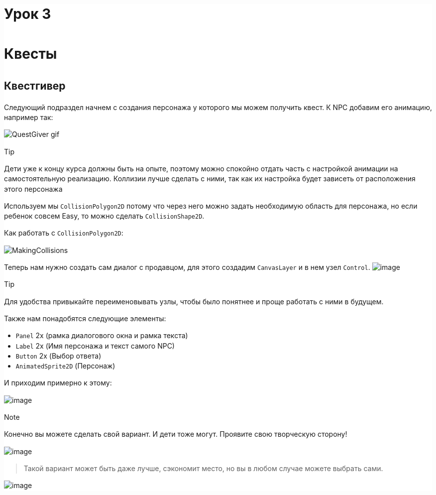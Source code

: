 # Урок 3

# Квесты

## Квестгивер

Следующий подраздел начнем с создания персонажа у которого мы можем получить квест. К NPC добавим его анимацию, например так:

![QuestGiver gif](https://github.com/user-attachments/assets/0e3b5a80-82e0-444d-a7d9-ff07f405b89a)


>[!TIP]
>Дети уже к концу курса должны быть на опыте, поэтому можно спокойно отдать часть с настройкой анимации на самостоятельную реализацию.
>Коллизии лучше сделать с ними, так как их настройка будет зависеть от расположения этого персонажа

Используем мы `CollisionPolygon2D` потому что через него можно задать необходимую область для персонажа, но если ребенок совсем Easy, то можно сделать `CollisionShape2D`. 

Как работать с `CollisionPolygon2D`:

![MakingCollisions](https://github.com/user-attachments/assets/b51c6994-d4ee-496f-8559-24d0f95d6bd2)



Теперь нам нужно создать сам диалог с продавцом, для этого создадим `CanvasLayer` и в нем узел `Control`.
![image](https://github.com/user-attachments/assets/52e9814e-2976-426c-b8b7-25bdf666cafd)


>[!TIP]
>Для удобства привыкайте переименовывать узлы, чтобы было понятнее и проще работать с ними в будущем.


Также нам понадобятся следующие элементы:
* `Panel` 2x (рамка диалогового окна и рамка текста)
* `Label` 2x (Имя персонажа и текст самого NPC)
* `Button` 2x (Выбор ответа)
* `AnimatedSprite2D` (Персонаж)

И приходим примерно к этому:

![image](https://github.com/user-attachments/assets/b9fecb72-ae51-4c65-9983-7075cda0e6fc)

>[!NOTE]
>Конечно вы можете сделать свой вариант. И дети тоже могут. Проявите свою творческую сторону!

![image](https://github.com/user-attachments/assets/9dd459dc-46e4-46aa-a5bc-bc11aec4a866)

>Такой вариант может быть даже лучше, сэкономит место, но вы в любом случае можете выбрать сами.

![image](https://github.com/user-attachments/assets/ba16a092-dcf6-4ecd-90a4-0662664cd4f9)
